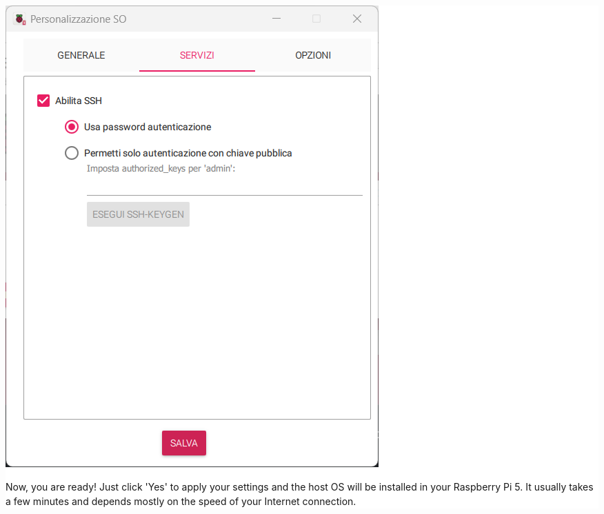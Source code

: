 ![Raspberry Pi Imager - Services Settings](img/servicessettings.webp)

Now, you are ready! Just click 'Yes' to apply your settings and the host OS will be installed in your Raspberry Pi 5. It usually takes a few minutes and depends mostly on the speed of your Internet connection.
